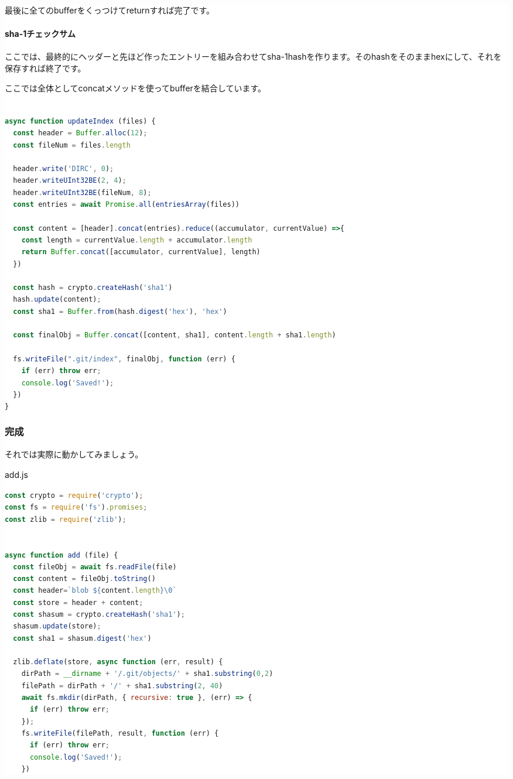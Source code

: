 最後に全てのbufferをくっつけてreturnすれば完了です。

#### sha-1チェックサム

ここでは、最終的にヘッダーと先ほど作ったエントリーを組み合わせてsha-1hashを作ります。そのhashをそのままhexにして、それを保存すれば終了です。

ここでは全体としてconcatメソッドを使ってbufferを結合しています。

```javascript

async function updateIndex (files) {
  const header = Buffer.alloc(12);
  const fileNum = files.length

  header.write('DIRC', 0);
  header.writeUInt32BE(2, 4);
  header.writeUInt32BE(fileNum, 8);
  const entries = await Promise.all(entriesArray(files))

  const content = [header].concat(entries).reduce((accumulator, currentValue) =>{
    const length = currentValue.length + accumulator.length
    return Buffer.concat([accumulator, currentValue], length)
  })

  const hash = crypto.createHash('sha1')
  hash.update(content);
  const sha1 = Buffer.from(hash.digest('hex'), 'hex')

  const finalObj = Buffer.concat([content, sha1], content.length + sha1.length)

  fs.writeFile(".git/index", finalObj, function (err) {
    if (err) throw err;
    console.log('Saved!');
  })
}
```

### 完成
それでは実際に動かしてみましょう。

add.js
```javascript
const crypto = require('crypto');
const fs = require('fs').promises;
const zlib = require('zlib');


async function add (file) {
  const fileObj = await fs.readFile(file)
  const content = fileObj.toString()
  const header=`blob ${content.length}\0`
  const store = header + content;
  const shasum = crypto.createHash('sha1');
  shasum.update(store);
  const sha1 = shasum.digest('hex')

  zlib.deflate(store, async function (err, result) {
    dirPath = __dirname + '/.git/objects/' + sha1.substring(0,2)
    filePath = dirPath + '/' + sha1.substring(2, 40)
    await fs.mkdir(dirPath, { recursive: true }, (err) => {
      if (err) throw err;
    });
    fs.writeFile(filePath, result, function (err) {
      if (err) throw err;
      console.log('Saved!');
    })
```